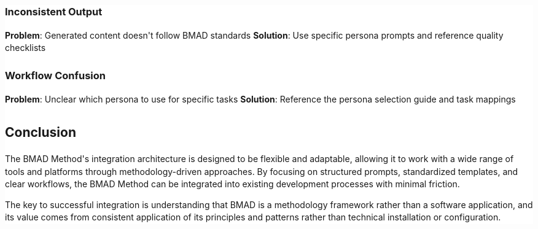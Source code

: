 ### Inconsistent Output
**Problem**: Generated content doesn't follow BMAD standards
**Solution**: Use specific persona prompts and reference quality checklists

### Workflow Confusion
**Problem**: Unclear which persona to use for specific tasks
**Solution**: Reference the persona selection guide and task mappings

## Conclusion

The BMAD Method's integration architecture is designed to be flexible and adaptable, allowing it to work with a wide range of tools and platforms through methodology-driven approaches. By focusing on structured prompts, standardized templates, and clear workflows, the BMAD Method can be integrated into existing development processes with minimal friction.

The key to successful integration is understanding that BMAD is a methodology framework rather than a software application, and its value comes from consistent application of its principles and patterns rather than technical installation or configuration.
